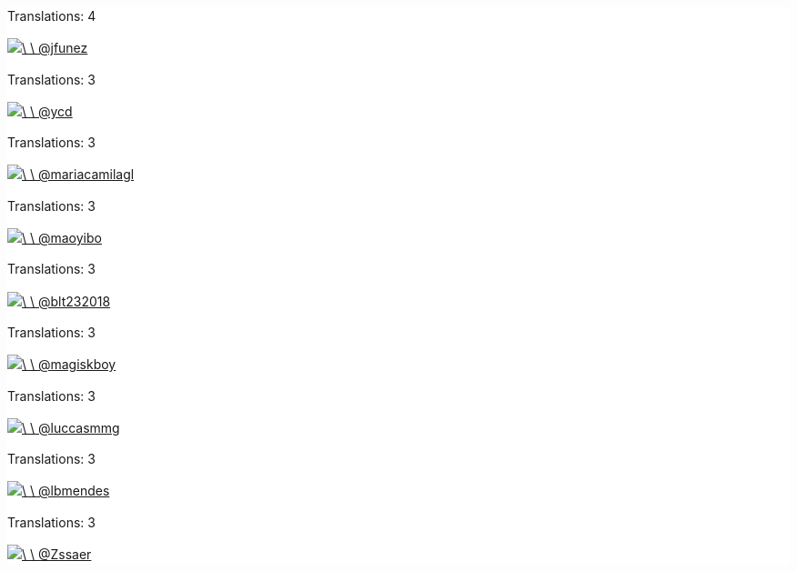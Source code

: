 Translations: 4

[![](https://avatars.githubusercontent.com/u/805749?v=4)\\
\\
@jfunez](https://github.com/jfunez)

Translations: 3

[![](https://avatars.githubusercontent.com/u/62724709?u=f1e7bae394a315da950912c92dc861a8eaf95d4c&v=4)\\
\\
@ycd](https://github.com/ycd)

Translations: 3

[![](https://avatars.githubusercontent.com/u/11489395?u=4adb6986bf3debfc2b8216ae701f2bd47d73da7d&v=4)\\
\\
@mariacamilagl](https://github.com/mariacamilagl)

Translations: 3

[![](https://avatars.githubusercontent.com/u/7887703?v=4)\\
\\
@maoyibo](https://github.com/maoyibo)

Translations: 3

[![](https://avatars.githubusercontent.com/u/43393471?u=172b0e0391db1aa6c1706498d6dfcb003c8a4857&v=4)\\
\\
@blt232018](https://github.com/blt232018)

Translations: 3

[![](https://avatars.githubusercontent.com/u/13352088?u=18b6d672523f9e9d98401f31dd50e28bb27d826f&v=4)\\
\\
@magiskboy](https://github.com/magiskboy)

Translations: 3

[![](https://avatars.githubusercontent.com/u/11317382?u=65099a5a0d492b89119471f8a7014637cc2e04da&v=4)\\
\\
@luccasmmg](https://github.com/luccasmmg)

Translations: 3

[![](https://avatars.githubusercontent.com/u/80999926?u=646619e2f07ac5a7c3f65fe7834197461a4fff9f&v=4)\\
\\
@lbmendes](https://github.com/lbmendes)

Translations: 3

[![](https://avatars.githubusercontent.com/u/45691504?u=4c0c195f25cb5ac6af32acfb0ab35427682938d2&v=4)\\
\\
@Zssaer](https://github.com/Zssaer)
